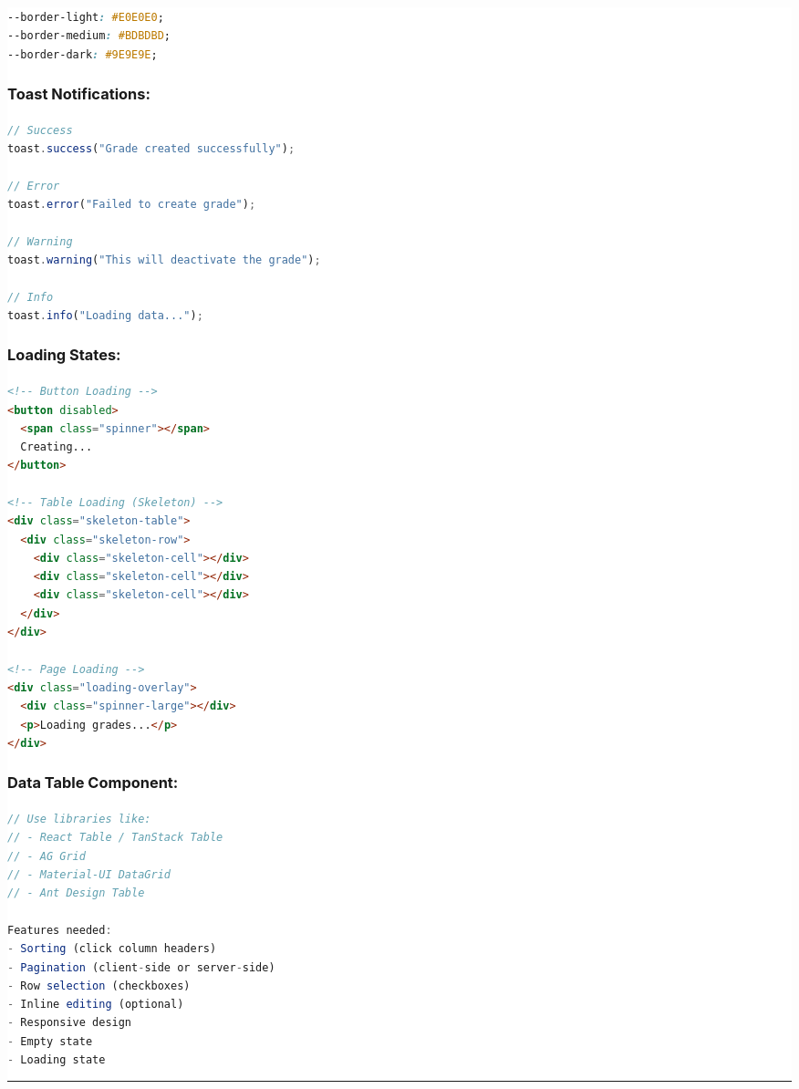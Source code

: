 ```css
--border-light: #E0E0E0;
--border-medium: #BDBDBD;
--border-dark: #9E9E9E;
```

### Toast Notifications:

```javascript
// Success
toast.success("Grade created successfully");

// Error
toast.error("Failed to create grade");

// Warning
toast.warning("This will deactivate the grade");

// Info
toast.info("Loading data...");
```

### Loading States:

```html
<!-- Button Loading -->
<button disabled>
  <span class="spinner"></span>
  Creating...
</button>

<!-- Table Loading (Skeleton) -->
<div class="skeleton-table">
  <div class="skeleton-row">
    <div class="skeleton-cell"></div>
    <div class="skeleton-cell"></div>
    <div class="skeleton-cell"></div>
  </div>
</div>

<!-- Page Loading -->
<div class="loading-overlay">
  <div class="spinner-large"></div>
  <p>Loading grades...</p>
</div>
```

### Data Table Component:

```javascript
// Use libraries like:
// - React Table / TanStack Table
// - AG Grid
// - Material-UI DataGrid
// - Ant Design Table

Features needed:
- Sorting (click column headers)
- Pagination (client-side or server-side)
- Row selection (checkboxes)
- Inline editing (optional)
- Responsive design
- Empty state
- Loading state
```

---